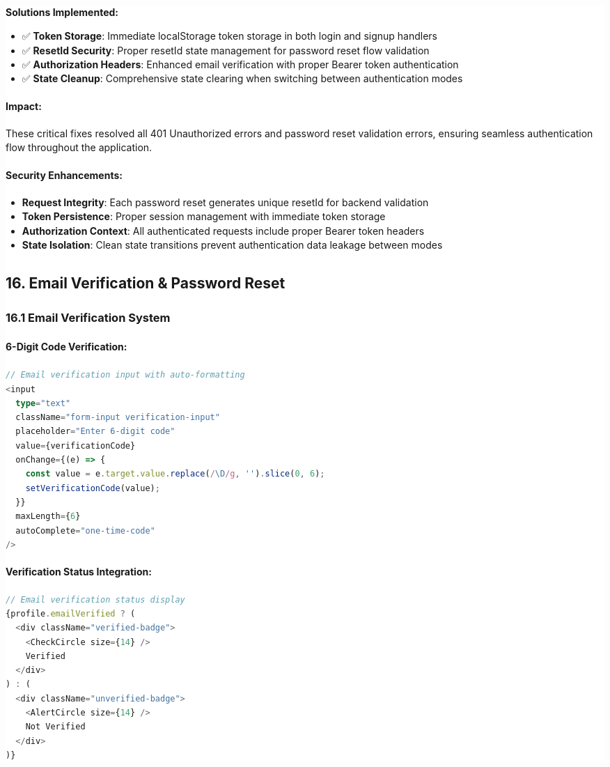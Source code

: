 **Solutions Implemented:**
- ✅ **Token Storage**: Immediate localStorage token storage in both login and signup handlers
- ✅ **ResetId Security**: Proper resetId state management for password reset flow validation
- ✅ **Authorization Headers**: Enhanced email verification with proper Bearer token authentication
- ✅ **State Cleanup**: Comprehensive state clearing when switching between authentication modes

#### Impact:
These critical fixes resolved all 401 Unauthorized errors and password reset validation errors, ensuring seamless authentication flow throughout the application.

#### Security Enhancements:
- **Request Integrity**: Each password reset generates unique resetId for backend validation
- **Token Persistence**: Proper session management with immediate token storage
- **Authorization Context**: All authenticated requests include proper Bearer token headers
- **State Isolation**: Clean state transitions prevent authentication data leakage between modes
  
## 16. Email Verification & Password Reset
### 16.1 Email Verification System
#### 6-Digit Code Verification:
```typescript
// Email verification input with auto-formatting
<input
  type="text"
  className="form-input verification-input"
  placeholder="Enter 6-digit code"
  value={verificationCode}
  onChange={(e) => {
    const value = e.target.value.replace(/\D/g, '').slice(0, 6);
    setVerificationCode(value);
  }}
  maxLength={6}
  autoComplete="one-time-code"
/>
```

#### Verification Status Integration:
```typescript
// Email verification status display
{profile.emailVerified ? (
  <div className="verified-badge">
    <CheckCircle size={14} />
    Verified
  </div>
) : (
  <div className="unverified-badge">
    <AlertCircle size={14} />
    Not Verified
  </div>
)}
```
